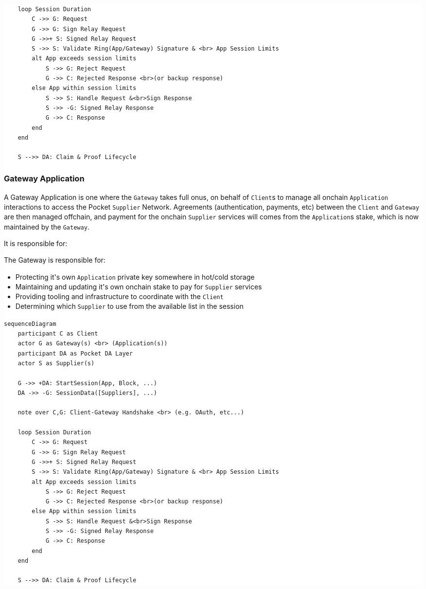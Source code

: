 ```mermaid
    loop Session Duration
        C ->> G: Request
        G ->> G: Sign Relay Request
        G ->>+ S: Signed Relay Request
        S ->> S: Validate Ring(App/Gateway) Signature & <br> App Session Limits
        alt App exceeds session limits
            S ->> G: Reject Request
            G ->> C: Rejected Response <br>(or backup response)
        else App within session limits
            S ->> S: Handle Request &<br>Sign Response
            S ->> -G: Signed Relay Response
            G ->> C: Response
        end
    end

    S -->> DA: Claim & Proof Lifecycle
```

### Gateway Application

A Gateway Application is one where the `Gateway` takes full onus, on behalf of
`Client`s to manage all onchain `Application` interactions to access the
Pocket `Supplier` Network. Agreements (authentication, payments, etc) between
the `Client` and `Gateway` are then managed offchain, and payment for the
onchain `Supplier` services will comes from the `Application`s stake, which
is now maintained by the `Gateway`.

It is responsible for:

The Gateway is responsible for:

- Protecting it's own `Application` private key somewhere in hot/cold storage
- Maintaining and updating it's own onchain stake to pay for `Supplier` services
- Providing tooling and infrastructure to coordinate with the `Client`
- Determining which `Supplier` to use from the available list in the session

```mermaid
sequenceDiagram
    participant C as Client
    actor G as Gateway(s) <br> (Application(s))
    participant DA as Pocket DA Layer
    actor S as Supplier(s)

    G ->> +DA: StartSession(App, Block, ...)
    DA ->> -G: SessionData([Suppliers], ...)

    note over C,G: Client-Gateway Handshake <br> (e.g. OAuth, etc...)

    loop Session Duration
        C ->> G: Request
        G ->> G: Sign Relay Request
        G ->>+ S: Signed Relay Request
        S ->> S: Validate Ring(App/Gateway) Signature & <br> App Session Limits
        alt App exceeds session limits
            S ->> G: Reject Request
            G ->> C: Rejected Response <br>(or backup response)
        else App within session limits
            S ->> S: Handle Request &<br>Sign Response
            S ->> -G: Signed Relay Response
            G ->> C: Response
        end
    end

    S -->> DA: Claim & Proof Lifecycle
```
